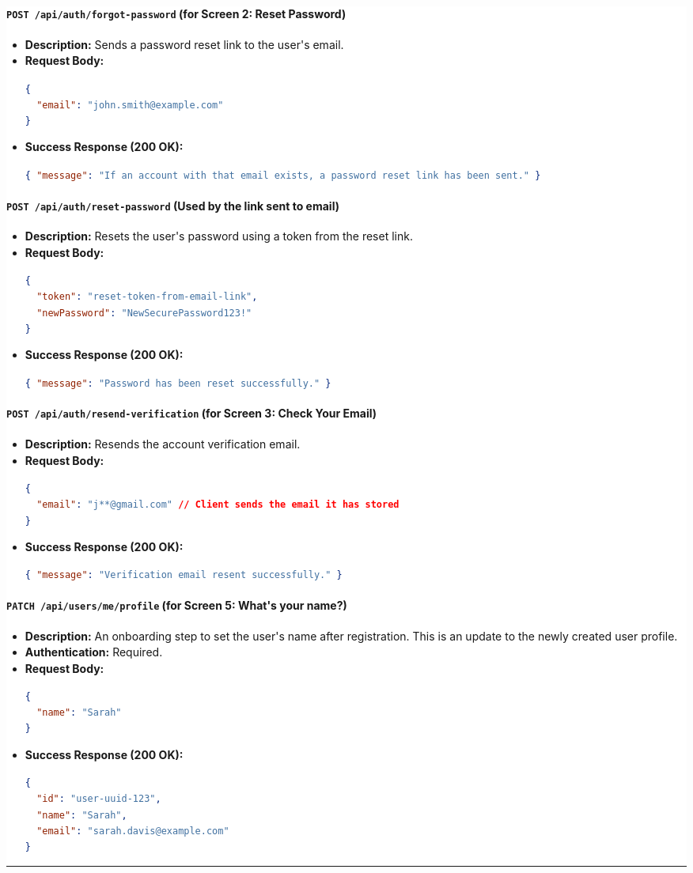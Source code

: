 #### `POST /api/auth/forgot-password` (for Screen 2: Reset Password)
*   **Description:** Sends a password reset link to the user's email.
*   **Request Body:**
    ```json
    {
      "email": "john.smith@example.com"
    }
    ```
*   **Success Response (200 OK):**
    ```json
    { "message": "If an account with that email exists, a password reset link has been sent." }
    ```

#### `POST /api/auth/reset-password` (Used by the link sent to email)
*   **Description:** Resets the user's password using a token from the reset link.
*   **Request Body:**
    ```json
    {
      "token": "reset-token-from-email-link",
      "newPassword": "NewSecurePassword123!"
    }
    ```
*   **Success Response (200 OK):**
    ```json
    { "message": "Password has been reset successfully." }
    ```

#### `POST /api/auth/resend-verification` (for Screen 3: Check Your Email)
*   **Description:** Resends the account verification email.
*   **Request Body:**
    ```json
    {
      "email": "j**@gmail.com" // Client sends the email it has stored
    }
    ```
*   **Success Response (200 OK):**
    ```json
    { "message": "Verification email resent successfully." }
    ```

#### `PATCH /api/users/me/profile` (for Screen 5: What's your name?)
*   **Description:** An onboarding step to set the user's name after registration. This is an update to the newly created user profile.
*   **Authentication:** Required.
*   **Request Body:**
    ```json
    {
      "name": "Sarah"
    }
    ```
*   **Success Response (200 OK):**
    ```json
    {
      "id": "user-uuid-123",
      "name": "Sarah",
      "email": "sarah.davis@example.com"
    }
    ```

---